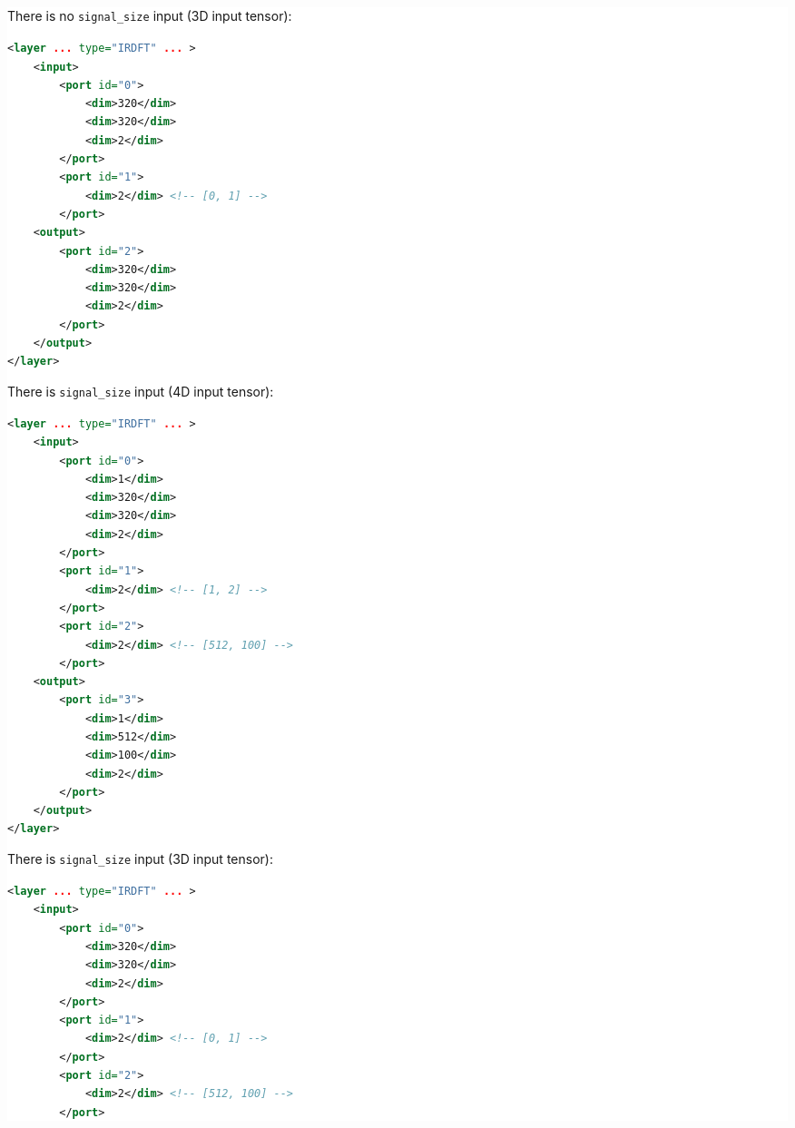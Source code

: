 There is no `signal_size` input (3D input tensor):
```xml
<layer ... type="IRDFT" ... >
    <input>
        <port id="0">
            <dim>320</dim>
            <dim>320</dim>
            <dim>2</dim>
        </port>
        <port id="1">
            <dim>2</dim> <!-- [0, 1] -->
        </port>
    <output>
        <port id="2">
            <dim>320</dim>
            <dim>320</dim>
            <dim>2</dim>
        </port>
    </output>
</layer>
```


There is `signal_size` input (4D input tensor):
```xml
<layer ... type="IRDFT" ... >
    <input>
        <port id="0">
            <dim>1</dim>
            <dim>320</dim>
            <dim>320</dim>
            <dim>2</dim>
        </port>
        <port id="1">
            <dim>2</dim> <!-- [1, 2] -->
        </port>
        <port id="2">
            <dim>2</dim> <!-- [512, 100] -->
        </port>
    <output>
        <port id="3">
            <dim>1</dim>
            <dim>512</dim>
            <dim>100</dim>
            <dim>2</dim>
        </port>
    </output>
</layer>
```


There is `signal_size` input (3D input tensor):
```xml
<layer ... type="IRDFT" ... >
    <input>
        <port id="0">
            <dim>320</dim>
            <dim>320</dim>
            <dim>2</dim>
        </port>
        <port id="1">
            <dim>2</dim> <!-- [0, 1] -->
        </port>
        <port id="2">
            <dim>2</dim> <!-- [512, 100] -->
        </port>
```
